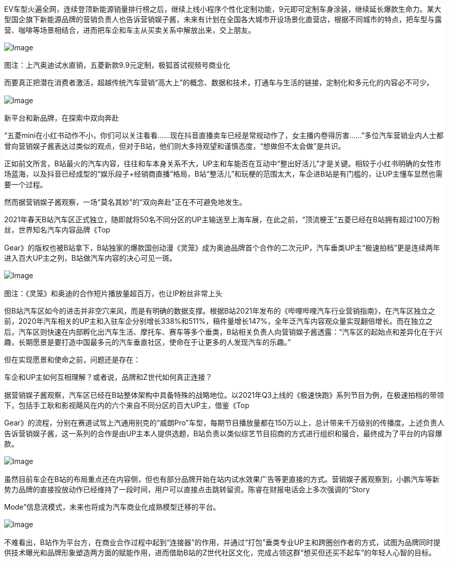  

EV车型火遍全网，连续登顶新能源销量排行榜之后，继续上线小程序个性化定制功能，9元即可定制车身涂装，继续延长爆款生命力。某大型国企旗下新能源品牌的营销负责人也告诉营销娱子酱，未来有计划在全国各大城市开设场景化直营店，根据不同城市的特点，把车型与露营、咖啡等场景相结合，进而把车企和车主从买卖关系中解放出来，交上朋友。

![Image](https://p3.toutiaoimg.com/origin/tos-cn-i-qvj2lq49k0/d82ccff0636c4d679f95116b7ef6c098?from=pc)

图注：上汽奥迪试水直销，五菱新款9.9元定制，极狐首试视频号商业化

而要真正把潜在消费者激活，超越传统汽车营销“高大上”的概念、数据和技术，打通车与生活的链接，定制化和多元化的内容必不可少。

![Image](https://p3.toutiaoimg.com/origin/tos-cn-i-qvj2lq49k0/8f33bd29c2d149d7bb7f70524a7755ea?from=pc)

新平台和新品牌，在探索中双向奔赴

“五菱mini在小红书动作不小，你们可以关注看看……现在抖音直播卖车已经是常规动作了，女主播内卷得厉害……”多位汽车营销业内人士都曾向营销娱子酱表达过类似的观点，但对于B站，他们则大多持观望和谨慎态度，“想做但不太会做”是共识。

正如前文所言，B站最火的汽车内容，往往和车本身关系不大，UP主和车能否在互动中“整出好活儿”才是关键。相较于小红书明确的女性市场蓝海，以及抖音已经成型的“娱乐段子+经销商直播”格局，B站“整活儿”和玩梗的范围太大，车企进B站是有门槛的，让UP主懂车显然也需要一个过程。

然而据营销娱子酱观察，一场“莫名其妙”的“双向奔赴”正在不可避免地发生。

2021年春天B站汽车区正式独立，随即就将50名不同分区的UP主输送至上海车展，在此之前，“顶流梗王”五菱已经在B站拥有超过100万粉丝，世界知名汽车内容品牌《Top

 

Gear》的版权也被B站拿下，B站独家的爆款国创动漫《灵笼》成为奥迪品牌首个合作的二次元IP，汽车垂类UP主“极速拍档”更是连续两年进入百大UP主之列，B站做汽车内容的决心可见一斑。

![Image](https://p3.toutiaoimg.com/origin/tos-cn-i-qvj2lq49k0/cc1e484ec07345f5b33f0ef10497f7d8?from=pc)

图注：《灵笼》和奥迪的合作短片播放量超百万，也让IP粉丝非常上头

但B站汽车区如今的进击并非空穴来风，而是有明确的数据支撑。根据B站2021年发布的《哔哩哔哩汽车行业营销指南》，在汽车区独立之前，2020年汽车相关的UP主和入驻车企分别增长338%和511%，稿件量增长147%，全年泛汽车内容观众量实现翻倍增长。而在独立之后，汽车区则快速在内部孵化出汽车生活、摩托车、赛车等多个垂类，B站相关负责人向营销娱子酱透露：“汽车区的起始点和差异化在于兴趣，长期愿景是要打造中国最多元的汽车垂直社区，使命在于让更多的人发现汽车的乐趣。”

但在实现愿景和使命之前，问题还是存在：

车企和UP主如何互相理解？或者说，品牌和Z世代如何真正连接？

据营销娱子酱观察，汽车区已经在B站整体架构中具备特殊的战略地位。以2021年Q3上线的《极速快跑》系列节目为例，在极速拍档的带领下，包括手工耿和影视飓风在内的六个来自不同分区的百大UP主，借鉴《Top

 

Gear》的流程，分别在赛道试驾上汽通用别克的“威朗Pro”车型，每期节目播放量都在150万以上，总计带来千万级别的传播度。上述负责人告诉营销娱子酱，这一系列的合作是由UP主本人提供选题，B站负责以类似综艺节目招商的方式进行组织和撮合，最终成为了平台的内容爆款。

![Image](https://p3.toutiaoimg.com/origin/tos-cn-i-qvj2lq49k0/09442f0d92bd41c68599c8bc53bad82c?from=pc)

虽然目前车企在B站的布局重点还在内容侧，但也有部分品牌开始在站内试水效果广告等更直接的方式。营销娱子酱观察到，小鹏汽车等新势力品牌的直接投放动作已经维持了一段时间，用户可以直接点击跳转留资。陈睿在财报电话会上多次强调的“Story

 Mode”信息流模式，未来也将成为汽车商业化成熟模型迁移的平台。

![Image](https://p3.toutiaoimg.com/origin/tos-cn-i-qvj2lq49k0/4b79dd2c35004260bf7b823a3d1e0d7e?from=pc)

不难看出，B站作为平台方，在商业合作过程中起到“连接器”的作用，并通过“打包”垂类专业UP主和跨圈创作者的方式，试图为品牌同时提供技术曝光和品牌形象塑造两方面的赋能作用，进而借助B站的Z世代社区文化，完成占领这群“想买但还买不起车”的年轻人心智的目标。
